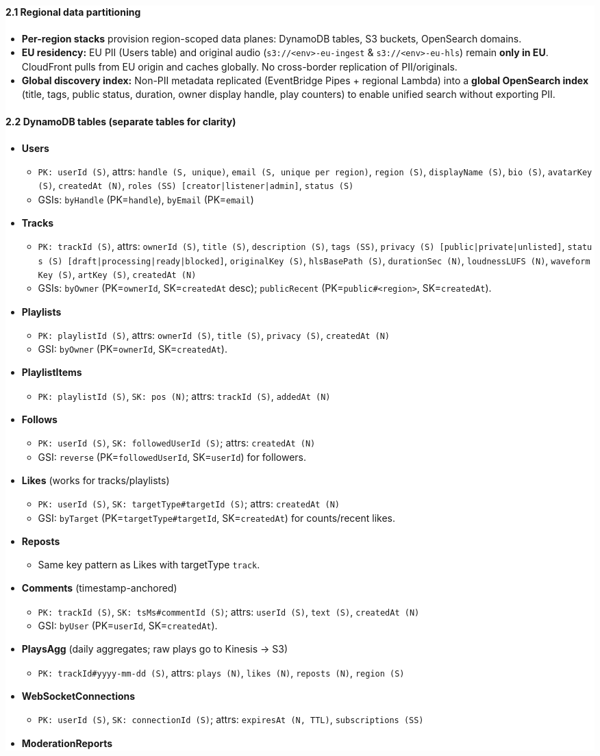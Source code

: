 #### 2.1 Regional data partitioning

* **Per-region stacks** provision region-scoped data planes: DynamoDB tables, S3 buckets, OpenSearch domains.
* **EU residency:** EU PII (Users table) and original audio (`s3://<env>-eu-ingest` & `s3://<env>-eu-hls`) remain **only in EU**. CloudFront pulls from EU origin and caches globally. No cross-border replication of PII/originals.
* **Global discovery index:** Non-PII metadata replicated (EventBridge Pipes + regional Lambda) into a **global OpenSearch index** (title, tags, public status, duration, owner display handle, play counters) to enable unified search without exporting PII.

#### 2.2 DynamoDB tables (separate tables for clarity)

* **Users**

  * `PK: userId (S)`, attrs: `handle (S, unique)`, `email (S, unique per region)`, `region (S)`, `displayName (S)`, `bio (S)`, `avatarKey (S)`, `createdAt (N)`, `roles (SS) [creator|listener|admin]`, `status (S)`
  * GSIs: `byHandle` (PK=`handle`), `byEmail` (PK=`email`)
* **Tracks**

  * `PK: trackId (S)`, attrs: `ownerId (S)`, `title (S)`, `description (S)`, `tags (SS)`, `privacy (S) [public|private|unlisted]`, `status (S) [draft|processing|ready|blocked]`, `originalKey (S)`, `hlsBasePath (S)`, `durationSec (N)`, `loudnessLUFS (N)`, `waveformKey (S)`, `artKey (S)`, `createdAt (N)`
  * GSIs: `byOwner` (PK=`ownerId`, SK=`createdAt` desc); `publicRecent` (PK=`public#<region>`, SK=`createdAt`).
* **Playlists**

  * `PK: playlistId (S)`, attrs: `ownerId (S)`, `title (S)`, `privacy (S)`, `createdAt (N)`
  * GSI: `byOwner` (PK=`ownerId`, SK=`createdAt`).
* **PlaylistItems**

  * `PK: playlistId (S)`, `SK: pos (N)`; attrs: `trackId (S)`, `addedAt (N)`
* **Follows**

  * `PK: userId (S)`, `SK: followedUserId (S)`; attrs: `createdAt (N)`
  * GSI: `reverse` (PK=`followedUserId`, SK=`userId`) for followers.
* **Likes** (works for tracks/playlists)

  * `PK: userId (S)`, `SK: targetType#targetId (S)`; attrs: `createdAt (N)`
  * GSI: `byTarget` (PK=`targetType#targetId`, SK=`createdAt`) for counts/recent likes.
* **Reposts**

  * Same key pattern as Likes with targetType `track`.
* **Comments** (timestamp-anchored)

  * `PK: trackId (S)`, `SK: tsMs#commentId (S)`; attrs: `userId (S)`, `text (S)`, `createdAt (N)`
  * GSI: `byUser` (PK=`userId`, SK=`createdAt`).
* **PlaysAgg** (daily aggregates; raw plays go to Kinesis → S3)

  * `PK: trackId#yyyy-mm-dd (S)`, attrs: `plays (N)`, `likes (N)`, `reposts (N)`, `region (S)`
* **WebSocketConnections**

  * `PK: userId (S)`, `SK: connectionId (S)`; attrs: `expiresAt (N, TTL)`, `subscriptions (SS)`
* **ModerationReports**
